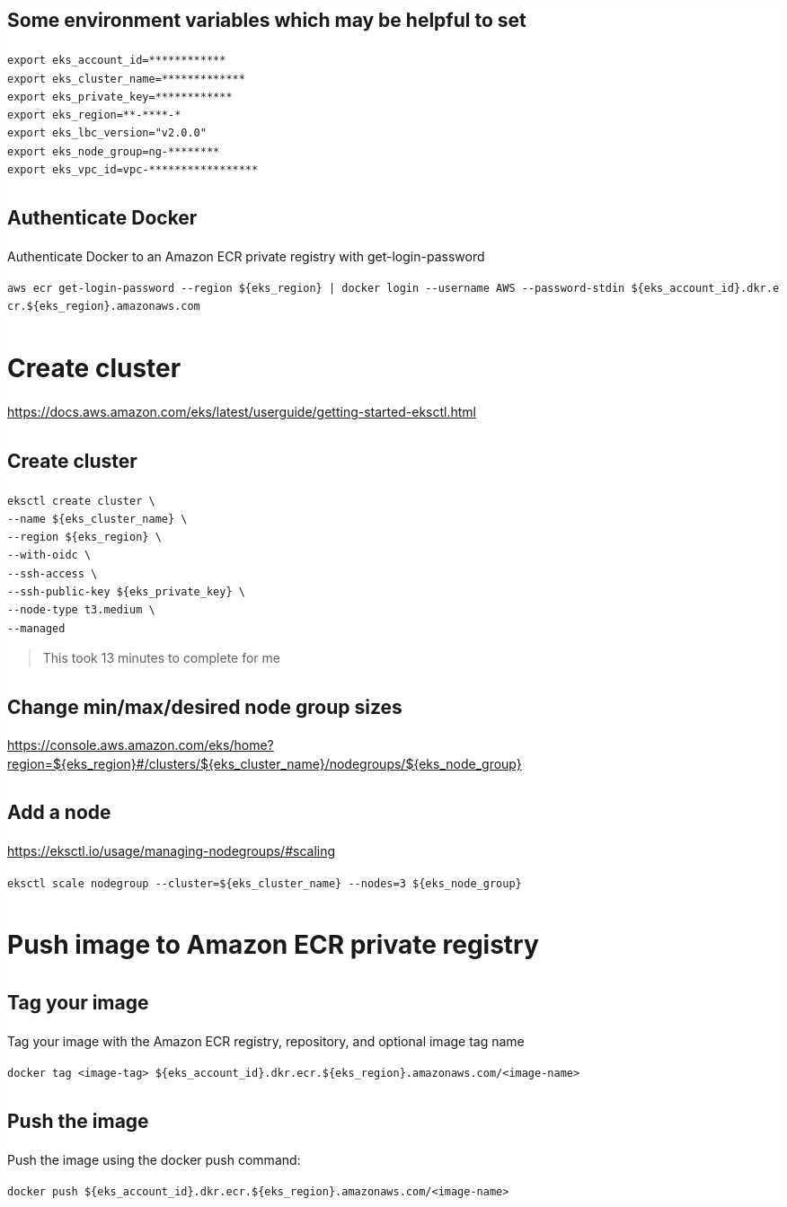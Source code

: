 ## Some environment variables which may be helpful to set
```
export eks_account_id=************
export eks_cluster_name=*************
export eks_private_key=************
export eks_region=**-****-*
export eks_lbc_version="v2.0.0"
export eks_node_group=ng-********
export eks_vpc_id=vpc-*****************
```

## Authenticate Docker
Authenticate Docker to an Amazon ECR private registry with get-login-password
```
aws ecr get-login-password --region ${eks_region} | docker login --username AWS --password-stdin ${eks_account_id}.dkr.ecr.${eks_region}.amazonaws.com
```

# Create cluster

https://docs.aws.amazon.com/eks/latest/userguide/getting-started-eksctl.html
## Create cluster
```
eksctl create cluster \
--name ${eks_cluster_name} \
--region ${eks_region} \
--with-oidc \
--ssh-access \
--ssh-public-key ${eks_private_key} \
--node-type t3.medium \
--managed
```
> This took 13 minutes to complete for me

## Change min/max/desired node group sizes
https://console.aws.amazon.com/eks/home?region=${eks_region}#/clusters/${eks_cluster_name}/nodegroups/${eks_node_group}

## Add a node
https://eksctl.io/usage/managing-nodegroups/#scaling
```
eksctl scale nodegroup --cluster=${eks_cluster_name} --nodes=3 ${eks_node_group}
```

# Push image to Amazon ECR private registry
## Tag your image
Tag your image with the Amazon ECR registry, repository, and optional image tag name
```
docker tag <image-tag> ${eks_account_id}.dkr.ecr.${eks_region}.amazonaws.com/<image-name>
```
## Push the image
Push the image using the docker push command:
```
docker push ${eks_account_id}.dkr.ecr.${eks_region}.amazonaws.com/<image-name>
```
